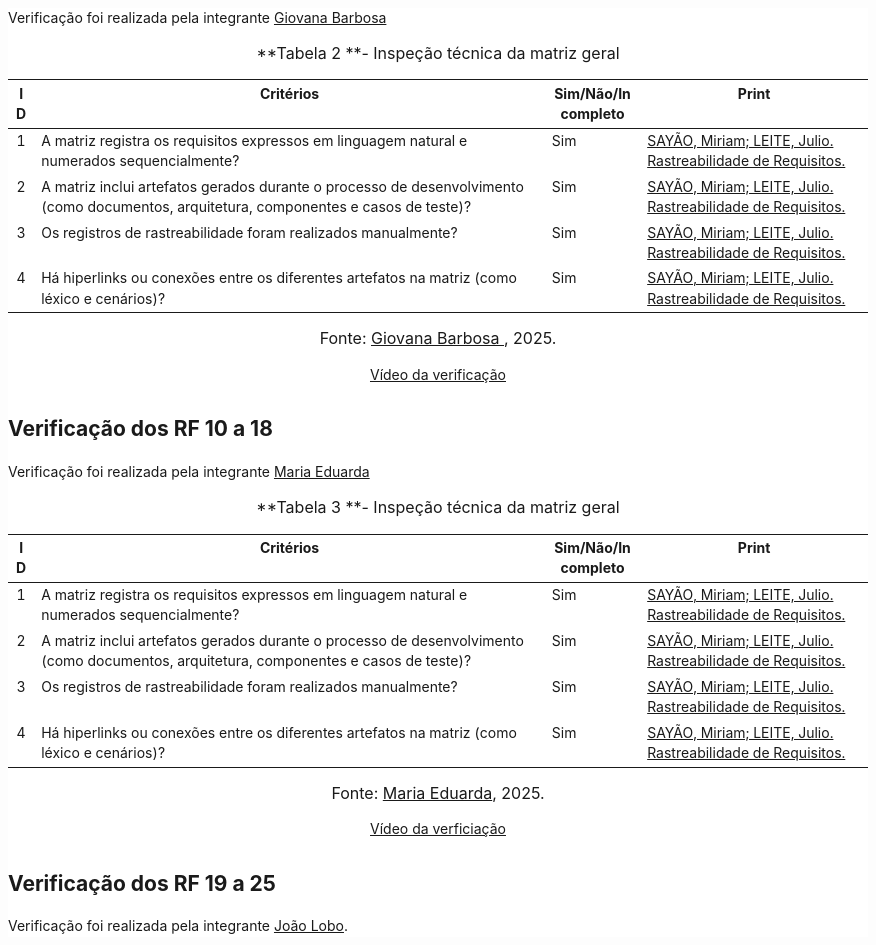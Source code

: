 Verificação foi realizada pela integrante [Giovana Barbosa](https://github.com/gio221) 

<font size="3"><p style="text-align: center">**Tabela 2 **- Inspeção técnica da matriz geral </p></font>

|ID| Critérios                             | Sim/Não/Incompleto        | Print
| :----: | --------- | ---------- | ---------- | 
| 1 | A matriz registra os requisitos expressos em linguagem natural e numerados sequencialmente?	| Sim| [SAYÃO, Miriam; LEITE, Julio. Rastreabilidade de Requisitos.](../../../assets/matriz/1.png) |
| 2 |	A matriz inclui artefatos gerados durante o processo de desenvolvimento (como documentos, arquitetura, componentes e casos de teste)?|  Sim| [SAYÃO, Miriam; LEITE, Julio. Rastreabilidade de Requisitos.](../../../assets/matriz/2.png) |
| 3 | Os registros de rastreabilidade foram realizados manualmente?| Sim| [SAYÃO, Miriam; LEITE, Julio. Rastreabilidade de Requisitos.](../../../assets/matriz/3.png) |
| 4 | Há hiperlinks ou conexões entre os diferentes artefatos na matriz (como léxico e cenários)?	| Sim| [SAYÃO, Miriam; LEITE, Julio. Rastreabilidade de Requisitos.](../../../assets/matriz/4.png) |

<font size="3"><p style="text-align: center">Fonte: [Giovana Barbosa ](https://github.com/gio221), 2025.</p></font>

<p style="text-align: center"><iframe width="560" height="315" src="https://www.youtube.com/embed/qDJ8NV8rBoc" title="YouTube video player" frameborder="0" allow="accelerometer; autoplay; clipboard-write; encrypted-media; gyroscope; picture-in-picture; web-share" referrerpolicy="strict-origin-when-cross-origin" allowfullscreen></iframe></p>
<p style="text-align: center"><a href=" https://youtu.be/qDJ8NV8rBoc" target="blanket">Vídeo da verificação</a></p>

## Verificação dos RF 10 a 18

Verificação foi realizada pela integrante [Maria Eduarda](https://github.com/maaduh) 

<font size="3"><p style="text-align: center">**Tabela 3 **- Inspeção técnica da matriz geral </p></font>

|ID| Critérios                             | Sim/Não/Incompleto        | Print
| :----: | --------- | ---------- | ---------- | 
| 1 | A matriz registra os requisitos expressos em linguagem natural e numerados sequencialmente?	| Sim| [SAYÃO, Miriam; LEITE, Julio. Rastreabilidade de Requisitos.](../../../assets/matriz/1.png) |
| 2 |	A matriz inclui artefatos gerados durante o processo de desenvolvimento (como documentos, arquitetura, componentes e casos de teste)?|  Sim| [SAYÃO, Miriam; LEITE, Julio. Rastreabilidade de Requisitos.](../../../assets/matriz/2.png) |
| 3 | Os registros de rastreabilidade foram realizados manualmente?| Sim| [SAYÃO, Miriam; LEITE, Julio. Rastreabilidade de Requisitos.](../../../assets/matriz/3.png) |
| 4 | Há hiperlinks ou conexões entre os diferentes artefatos na matriz (como léxico e cenários)?	| Sim| [SAYÃO, Miriam; LEITE, Julio. Rastreabilidade de Requisitos.](../../../assets/matriz/4.png) |

<font size="3"><p style="text-align: center">Fonte: [Maria Eduarda](https://github.com/maaduh), 2025.</p></font>

<p style="text-align: center"><iframe width="560" height="315" src="https://www.youtube.com/embed/rb2vNwV8cEw" title="YouTube video player" frameborder="0" allow="accelerometer; autoplay; clipboard-write; encrypted-media; gyroscope; picture-in-picture; web-share" referrerpolicy="strict-origin-when-cross-origin" allowfullscreen></iframe></p>
<p style="text-align: center"><a href=" https://youtu.be/rb2vNwV8cEw" target="blanket">Vídeo da verficiação</a></p>

## Verificação dos RF 19 a 25

Verificação foi realizada pela integrante [João Lobo](https://github.com/joaolobo10).
